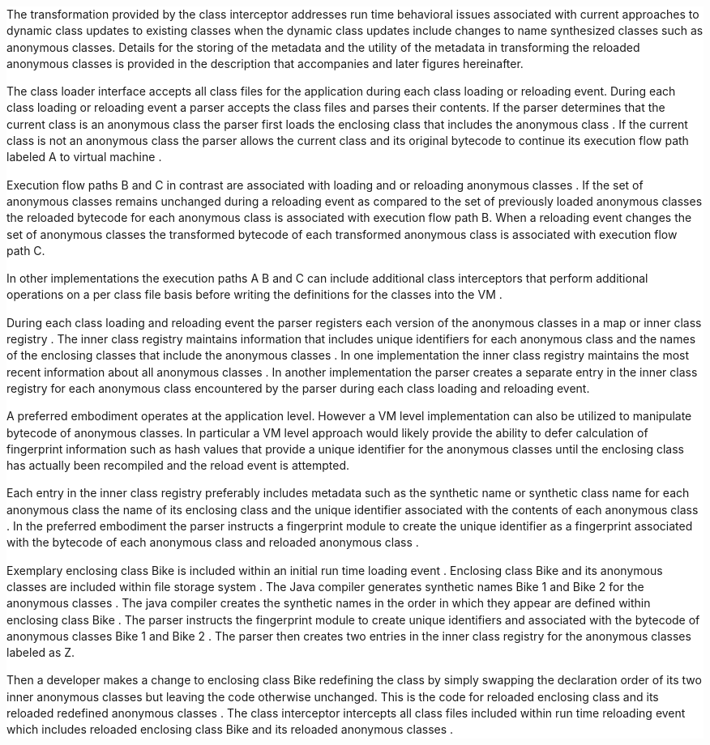 The transformation provided by the class interceptor addresses run time behavioral issues associated with current approaches to dynamic class updates to existing classes when the dynamic class updates include changes to name synthesized classes such as anonymous classes. Details for the storing of the metadata and the utility of the metadata in transforming the reloaded anonymous classes is provided in the description that accompanies and later figures hereinafter.

The class loader interface accepts all class files for the application during each class loading or reloading event. During each class loading or reloading event a parser accepts the class files and parses their contents. If the parser determines that the current class is an anonymous class the parser first loads the enclosing class that includes the anonymous class . If the current class is not an anonymous class the parser allows the current class and its original bytecode to continue its execution flow path labeled A to virtual machine .

Execution flow paths B and C in contrast are associated with loading and or reloading anonymous classes . If the set of anonymous classes remains unchanged during a reloading event as compared to the set of previously loaded anonymous classes the reloaded bytecode for each anonymous class is associated with execution flow path B. When a reloading event changes the set of anonymous classes the transformed bytecode of each transformed anonymous class is associated with execution flow path C.

In other implementations the execution paths A B and C can include additional class interceptors that perform additional operations on a per class file basis before writing the definitions for the classes into the VM .

During each class loading and reloading event the parser registers each version of the anonymous classes in a map or inner class registry . The inner class registry maintains information that includes unique identifiers for each anonymous class and the names of the enclosing classes that include the anonymous classes . In one implementation the inner class registry maintains the most recent information about all anonymous classes . In another implementation the parser creates a separate entry in the inner class registry for each anonymous class encountered by the parser during each class loading and reloading event.

A preferred embodiment operates at the application level. However a VM level implementation can also be utilized to manipulate bytecode of anonymous classes. In particular a VM level approach would likely provide the ability to defer calculation of fingerprint information such as hash values that provide a unique identifier for the anonymous classes until the enclosing class has actually been recompiled and the reload event is attempted.

Each entry in the inner class registry preferably includes metadata such as the synthetic name or synthetic class name for each anonymous class the name of its enclosing class and the unique identifier associated with the contents of each anonymous class . In the preferred embodiment the parser instructs a fingerprint module to create the unique identifier as a fingerprint associated with the bytecode of each anonymous class and reloaded anonymous class .

Exemplary enclosing class Bike is included within an initial run time loading event . Enclosing class Bike and its anonymous classes are included within file storage system . The Java compiler generates synthetic names Bike 1 and Bike 2 for the anonymous classes . The java compiler creates the synthetic names in the order in which they appear are defined within enclosing class Bike . The parser instructs the fingerprint module to create unique identifiers and associated with the bytecode of anonymous classes Bike 1 and Bike 2 . The parser then creates two entries in the inner class registry for the anonymous classes labeled as Z.

Then a developer makes a change to enclosing class Bike redefining the class by simply swapping the declaration order of its two inner anonymous classes but leaving the code otherwise unchanged. This is the code for reloaded enclosing class and its reloaded redefined anonymous classes . The class interceptor intercepts all class files included within run time reloading event which includes reloaded enclosing class Bike and its reloaded anonymous classes .
